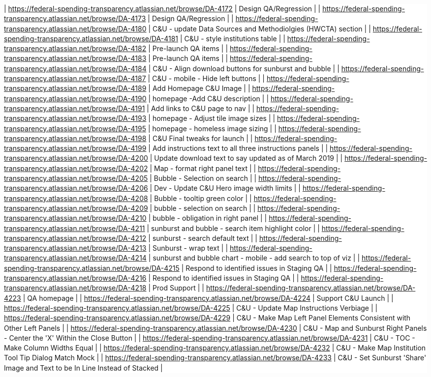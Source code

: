 | https://federal-spending-transparency.atlassian.net/browse/DA-4172 | Design QA/Regression  |
| https://federal-spending-transparency.atlassian.net/browse/DA-4173 | Design QA/Regression  |
| https://federal-spending-transparency.atlassian.net/browse/DA-4180 | C&U - update Data Sources and Methodiolgies (HWCTA) section  |
| https://federal-spending-transparency.atlassian.net/browse/DA-4181 | C&U - style institutions table  |
| https://federal-spending-transparency.atlassian.net/browse/DA-4182 | Pre-launch QA items  |
| https://federal-spending-transparency.atlassian.net/browse/DA-4183 | Pre-launch QA items  |
| https://federal-spending-transparency.atlassian.net/browse/DA-4184 | C&U - Align download buttons for sunburst and bubble  |
| https://federal-spending-transparency.atlassian.net/browse/DA-4187 | C&U - mobile - Hide left buttons  |
| https://federal-spending-transparency.atlassian.net/browse/DA-4189 | Add Homepage C&U Image  |
| https://federal-spending-transparency.atlassian.net/browse/DA-4190 | homepage -Add C&U description  |
| https://federal-spending-transparency.atlassian.net/browse/DA-4191 | Add links to C&U page to nav  |
| https://federal-spending-transparency.atlassian.net/browse/DA-4193 | homepage - Adjust tile image sizes  |
| https://federal-spending-transparency.atlassian.net/browse/DA-4195 | homepage - homeless image sizing  |
| https://federal-spending-transparency.atlassian.net/browse/DA-4198 | C&U Final tweaks for launch  |
| https://federal-spending-transparency.atlassian.net/browse/DA-4199 | Add instructions text to all three instructions panels  |
| https://federal-spending-transparency.atlassian.net/browse/DA-4200 | Update download text to say updated as of March 2019  |
| https://federal-spending-transparency.atlassian.net/browse/DA-4202 | Map - format right panel text  |
| https://federal-spending-transparency.atlassian.net/browse/DA-4205 | Bubble - Selection on search  |
| https://federal-spending-transparency.atlassian.net/browse/DA-4206 | Dev - Update C&U Hero image width limits  |
| https://federal-spending-transparency.atlassian.net/browse/DA-4208 | Bubble - tooltip green color  |
| https://federal-spending-transparency.atlassian.net/browse/DA-4209 | bubble - selection on search  |
| https://federal-spending-transparency.atlassian.net/browse/DA-4210 | bubble - obligation in right panel  |
| https://federal-spending-transparency.atlassian.net/browse/DA-4211 | sunburst and bubble - search item highlight color  |
| https://federal-spending-transparency.atlassian.net/browse/DA-4212 | sunburst - search default text  |
| https://federal-spending-transparency.atlassian.net/browse/DA-4213 | Sunburst - wrap text  |
| https://federal-spending-transparency.atlassian.net/browse/DA-4214 | sunburst and bubble chart - mobile - add search to top of viz  |
| https://federal-spending-transparency.atlassian.net/browse/DA-4215 | Respond to identified issues in Staging QA  |
| https://federal-spending-transparency.atlassian.net/browse/DA-4216 | Respond to identified issues in Staging QA  |
| https://federal-spending-transparency.atlassian.net/browse/DA-4218 | Prod Support  |
| https://federal-spending-transparency.atlassian.net/browse/DA-4223 | QA homepage  |
| https://federal-spending-transparency.atlassian.net/browse/DA-4224 | Support C&U Launch  |
| https://federal-spending-transparency.atlassian.net/browse/DA-4225 | C&U - Update Map Instructions Verbiage  |
| https://federal-spending-transparency.atlassian.net/browse/DA-4229 | C&U - Make Map Left Panel Elements Consistent with Other Left Panels  |
| https://federal-spending-transparency.atlassian.net/browse/DA-4230 | C&U - Map and Sunburst Right Panels - Center the 'X' Within the Close Button  |
| https://federal-spending-transparency.atlassian.net/browse/DA-4231 | C&U - TOC - Make Column Widths Equal  |
| https://federal-spending-transparency.atlassian.net/browse/DA-4232 | C&U - Make Map Institution Tool Tip Dialog Match Mock  |
| https://federal-spending-transparency.atlassian.net/browse/DA-4233 | C&U - Set Sunburst 'Share' Image and Text to be In Line Instead of Stacked  |